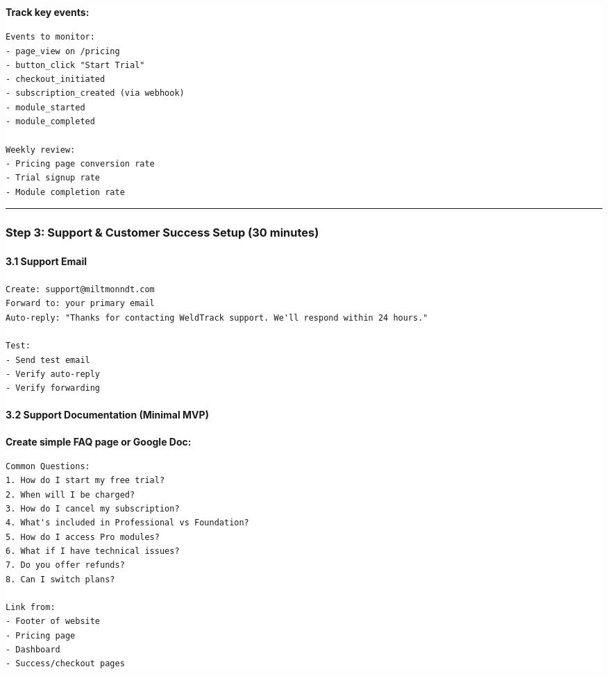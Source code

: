 **Track key events:**
```
Events to monitor:
- page_view on /pricing
- button_click "Start Trial"
- checkout_initiated
- subscription_created (via webhook)
- module_started
- module_completed

Weekly review:
- Pricing page conversion rate
- Trial signup rate
- Module completion rate
```

---

### **Step 3: Support & Customer Success Setup (30 minutes)**

#### **3.1 Support Email**
```
Create: support@miltmonndt.com
Forward to: your primary email
Auto-reply: "Thanks for contacting WeldTrack support. We'll respond within 24 hours."

Test:
- Send test email
- Verify auto-reply
- Verify forwarding
```

#### **3.2 Support Documentation (Minimal MVP)**

**Create simple FAQ page or Google Doc:**
```
Common Questions:
1. How do I start my free trial?
2. When will I be charged?
3. How do I cancel my subscription?
4. What's included in Professional vs Foundation?
5. How do I access Pro modules?
6. What if I have technical issues?
7. Do you offer refunds?
8. Can I switch plans?

Link from:
- Footer of website
- Pricing page
- Dashboard
- Success/checkout pages
```
